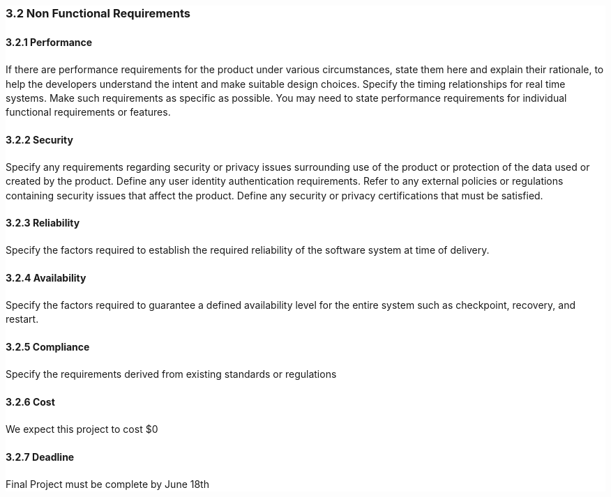### 3.2 Non Functional Requirements 

#### 3.2.1 Performance
If there are performance requirements for the product under various circumstances, state them here and explain their rationale, to help the developers understand the intent and make suitable design choices. Specify the timing relationships for real time systems. Make such requirements as specific as possible. You may need to state performance requirements for individual functional requirements or features.

#### 3.2.2 Security
Specify any requirements regarding security or privacy issues surrounding use of the product or protection of the data used or created by the product. Define any user identity authentication requirements. Refer to any external policies or regulations containing security issues that affect the product. Define any security or privacy certifications that must be satisfied.

#### 3.2.3 Reliability
Specify the factors required to establish the required reliability of the software system at time of delivery.

#### 3.2.4 Availability
Specify the factors required to guarantee a defined availability level for the entire system such as checkpoint, recovery, and restart.

#### 3.2.5 Compliance
Specify the requirements derived from existing standards or regulations

#### 3.2.6 Cost
We expect this project to cost $0

#### 3.2.7 Deadline
Final Project must be complete by June 18th